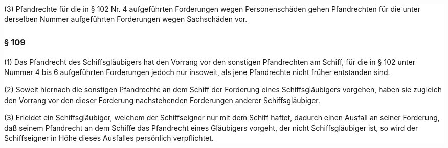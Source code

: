 </div>

<div class="jurAbsatz">

(3) Pfandrechte für die in § 102 Nr. 4 aufgeführten Forderungen wegen
Personenschäden gehen Pfandrechten für die unter derselben Nummer
aufgeführten Forderungen wegen Sachschäden vor.

</div>

</div>

</div>

</div>

<span id="BJNR003010895BJNE012501307.html"></span>

### § 109  

<div>

<div class="jnhtml">

<div>

<div class="jurAbsatz">

(1) Das Pfandrecht des Schiffsgläubigers hat den Vorrang vor den
sonstigen Pfandrechten am Schiff, für die in § 102 unter Nummer 4 bis 6
aufgeführten Forderungen jedoch nur insoweit, als jene Pfandrechte nicht
früher entstanden sind.

</div>

<div class="jurAbsatz">

(2) Soweit hiernach die sonstigen Pfandrechte an dem Schiff der
Forderung eines Schiffsgläubigers vorgehen, haben sie zugleich den
Vorrang vor den dieser Forderung nachstehenden Forderungen anderer
Schiffsgläubiger.

</div>

<div class="jurAbsatz">

(3) Erleidet ein Schiffsgläubiger, welchem der Schiffseigner nur mit dem
Schiff haftet, dadurch einen Ausfall an seiner Forderung, daß seinem
Pfandrecht an dem Schiffe das Pfandrecht eines Gläubigers vorgeht, der
nicht Schiffsgläubiger ist, so wird der Schiffseigner in Höhe dieses
Ausfalles persönlich verpflichtet.

</div>

</div>

</div>

</div>

<span id="BJNR003010895BJNE012600319.html"></span>
